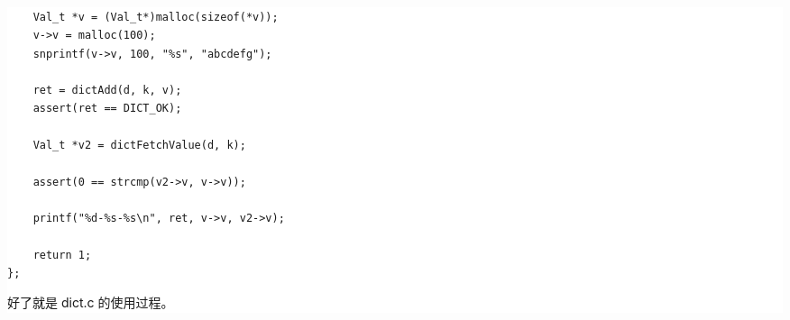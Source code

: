         Val_t *v = (Val_t*)malloc(sizeof(*v)); 
        v->v = malloc(100);
        snprintf(v->v, 100, "%s", "abcdefg");
        
        ret = dictAdd(d, k, v);
        assert(ret == DICT_OK);

        Val_t *v2 = dictFetchValue(d, k);

        assert(0 == strcmp(v2->v, v->v));

        printf("%d-%s-%s\n", ret, v->v, v2->v);

        return 1;
    };


好了就是 dict.c 的使用过程。
